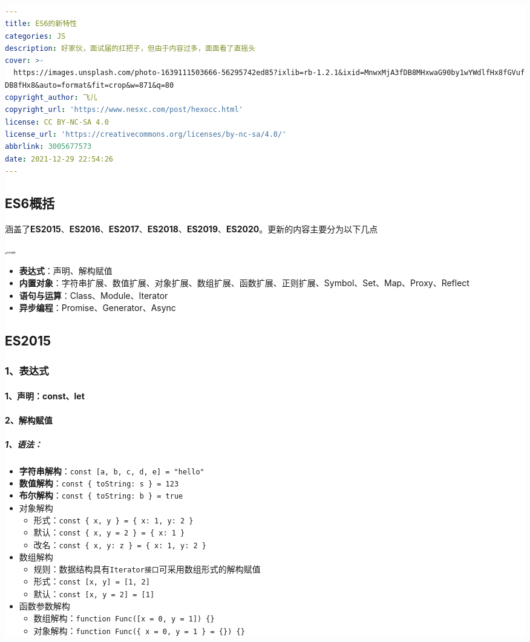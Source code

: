 ```yaml
---
title: ES6的新特性
categories: JS
description: 好家伙，面试届的扛把子，但由于内容过多，面面看了直摇头
cover: >-
  https://images.unsplash.com/photo-1639111503666-56295742ed85?ixlib=rb-1.2.1&ixid=MnwxMjA3fDB8MHxwaG90by1wYWdlfHx8fGVufDB8fHx8&auto=format&fit=crop&w=871&q=80
copyright_author: 飞儿
copyright_url: 'https://www.nesxc.com/post/hexocc.html'
license: CC BY-NC-SA 4.0
license_url: 'https://creativecommons.org/licenses/by-nc-sa/4.0/'
abbrlink: 3005677573
date: 2021-12-29 22:54:26
---
```

## ES6概括 ##

涵盖了**ES2015**、**ES2016**、**ES2017**、**ES2018**、**ES2019**、**ES2020**。更新的内容主要分为以下几点

<img src="https://p3-juejin.byteimg.com/tos-cn-i-k3u1fbpfcp/f623a94c2f6f4cbeb46b1e8d66e75186~tplv-k3u1fbpfcp-watermark.image" alt="ES6缩略" style="zoom: 25%;" />

* **表达式**：声明、解构赋值
* **内置对象**：字符串扩展、数值扩展、对象扩展、数组扩展、函数扩展、正则扩展、Symbol、Set、Map、Proxy、Reflect
* **语句与运算**：Class、Module、Iterator
* **异步编程**：Promise、Generator、Async

## ES2015 ##

### 1、表达式 ###

#### 1、声明：const、let ####

#### 2、解构赋值 ####

##### 1、语法： #####

*  **字符串解构**：`const [a, b, c, d, e] = "hello"`
*  **数值解构**：`const { toString: s } = 123`
*  **布尔解构**：`const { toString: b } = true`
*  对象解构
   * 形式：`const { x, y } = { x: 1, y: 2 }`
   * 默认：`const { x, y = 2 } = { x: 1 }`
   * 改名：`const { x, y: z } = { x: 1, y: 2 }`
*  数组解构
   * 规则：数据结构具有`Iterator接口`可采用数组形式的解构赋值
   * 形式：`const [x, y] = [1, 2]`
   * 默认：`const [x, y = 2] = [1]`
*  函数参数解构
   * 数组解构：`function Func([x = 0, y = 1]) {}`
   * 对象解构：`function Func({ x = 0, y = 1 } = {}) {}`
